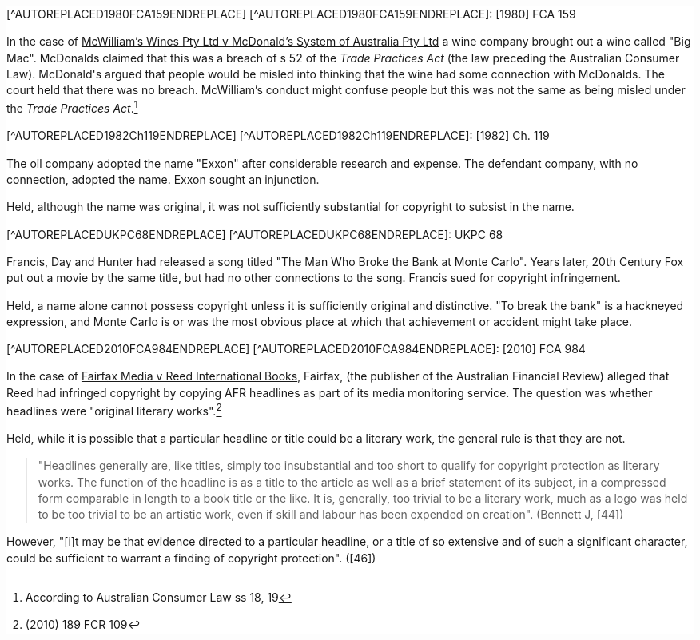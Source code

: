 <div markdown="block" class="box  case">
[^AUTOREPLACED1980FCA159ENDREPLACE]
[^AUTOREPLACED1980FCA159ENDREPLACE]: [1980] FCA 159


In the case of [McWilliam’s Wines Pty Ltd v McDonald’s System of Australia Pty Ltd](http://classic.austlii.edu.au/au/cases/cth/FCA/1980/159.html) a wine company brought out a wine called "Big Mac". McDonalds claimed that this was a breach of s 52 of the _Trade Practices Act_ (the law preceding the Australian Consumer Law). McDonald's argued that people would be misled into thinking that the wine had some connection with McDonalds. The court held that there was no breach. McWilliam’s conduct might confuse people but this was not the same as being misled under the _Trade Practices Act_.[^AUTOREPLACEDAccordingtoAustralianConsumerLawss1819ENDREPLACE]
[^AUTOREPLACEDAccordingtoAustralianConsumerLawss1819ENDREPLACE]: According to Australian Consumer Law ss 18, 19

</div>

<div markdown="block" class="box  case">
 [^AUTOREPLACED1982Ch119ENDREPLACE]
[^AUTOREPLACED1982Ch119ENDREPLACE]: [1982] Ch. 119


The oil company adopted the name "Exxon" after considerable research and expense.  The defendant company, with no connection, adopted the name.  Exxon sought an injunction.

Held, although the name was original, it was not sufficiently substantial for copyright to subsist in the name.
</div>

<div markdown="block" class="box  case">
 [^AUTOREPLACEDUKPC68ENDREPLACE]
[^AUTOREPLACEDUKPC68ENDREPLACE]: UKPC 68


Francis, Day and Hunter had released a song titled "The Man Who Broke the Bank at Monte Carlo". Years later, 20th Century Fox put out a movie by the same title, but had no other connections to the song. Francis sued for copyright infringement.

Held, a name alone cannot possess copyright unless it is sufficiently original and distinctive. "To break the bank" is a hackneyed expression, and Monte Carlo is or was the most obvious place at which that achievement or accident might take place.
</div>

<div markdown="block" class="box  case">
 [^AUTOREPLACED2010FCA984ENDREPLACE]
[^AUTOREPLACED2010FCA984ENDREPLACE]: [2010] FCA 984


In the case of [Fairfax Media v Reed International Books](http://classic.austlii.edu.au/au/cases/cth/FCA/2010/984.html), Fairfax, (the publisher of the Australian Financial Review) alleged that Reed had infringed copyright by copying AFR headlines as part of its media monitoring service. The question was whether headlines were "original literary works".[^AUTOREPLACED2010189FCR109ENDREPLACE]
[^AUTOREPLACED2010189FCR109ENDREPLACE]:  (2010) 189 FCR 109


Held, while it is possible that a particular headline or title could be a literary work, the general rule is that they are not.

>"Headlines generally are, like titles, simply too insubstantial and too short to qualify for copyright protection as literary works. The function of the headline is as a title to the article as well as a brief statement of its subject, in a compressed form comparable in length to a book title or the like. It is, generally, too trivial to be a literary work, much as a logo was held to be too trivial to be an artistic work, even if skill and labour has been expended on creation". (Bennett J, [44])

However, "[i]t may be that evidence directed to a particular headline, or a title of so extensive and of such a significant character, could be sufficient to warrant a finding of copyright protection". ([46])


[^AUTOREPLACEDCAs10ENDREPLACE]: _CA_ s 10
[^AUTOREPLACEDCAs221ENDREPLACE]: _CA_ s 22(1)
[^AUTOREPLACEDCAs101ENDREPLACE]: _CA_ s 10(1)
[^AUTOREPLACEDCAs101ENDREPLACE]: _CA_ s 10(1)
[^AUTOREPLACEDSeeStarMicronicsPtyLtdvFiveStarComputersPtyLtdhttpclassicaustliieduauaucasescthFCA1990387html199018IPR225ENDREPLACE]: See _[Star Micronics Pty Ltd v Five Star Computers Pty Ltd](http://classic.austlii.edu.au/au/cases/cth/FCA/1990/387.html)_ (1990) 18 IPR 225
[^AUTOREPLACED199636IPR529ENDREPLACE]:  (1996) 36 IPR 529
[^AUTOREPLACED199636IPR529at531ENDREPLACE]:  (1996) 36 IPR 529 at 531
[^AUTOREPLACEDCAs10ENDREPLACE]: _CA_ s 10
[^AUTOREPLACED19162Ch601ENDREPLACE]: [1916] 2 Ch 601
[^AUTOREPLACEDLadbrokeFootballLtdvWilliamHillFootballLtd19641WLR27ENDREPLACE]: _Ladbroke (Football) Ltd v William Hill (Football) Ltd_ [1964] 1 WLR 27
[^AUTOREPLACEDMandervOBrien1934SASR87ENDREPLACE]: _Mander v O’Brien_ (1934) SASR 87
[^AUTOREPLACEDFootballLeagueLtdvLittlewoodsPoolsLtd1959Ch637ENDREPLACE]: _Football League Ltd v. Littlewoods Pools Ltd_ [1959] Ch 637
[^AUTOREPLACEDMirrorNewspapersLtdvQueenslandNewspapersLtd1982QdR305ENDREPLACE]: _Mirror Newspapers Ltd v Queensland Newspapers Ltd_ [1982] Qd R 305
[^AUTOREPLACEDKalamazooAustPtyLtdvCompactBusinessSystemsPtyLtd19855IPR213ENDREPLACE]: _Kalamazoo (Aust.) Pty Ltd v Compact Business Systems Pty Ltd_ (1985) 5 IPR 213
[^AUTOREPLACED1965RPC191ENDREPLACE]: [1965] RPC 191
[^AUTOREPLACEDTheNewspaperLicensingAgencyLtdOrsvMeltwaterHoldingBVOrs2011EWCACiv890ENDREPLACE]: _The Newspaper Licensing Agency Ltd & Ors v Meltwater Holding BV & Ors_ [2011] EWCA Civ 890
[^AUTOREPLACEDSeethedefinitionsofliteraryworkandcomputerprogramins10oftheCopyrightAct1968ENDREPLACE]: See the definitions of "literary work" and "computer program" in s 10 of the _Copyright Act 1968_
[^AUTOREPLACED1999HCA49ENDREPLACE]: [1999] HCA 49
[^AUTOREPLACEDCAs101ENDREPLACE]: _CA_ s 10(1)
[^AUTOREPLACED1989RPC469ENDREPLACE]: [1989] RPC 469
[^AUTOREPLACED199948IPR333ENDREPLACE]: [1999]48 IPR 333
[^AUTOREPLACEDCAs101ENDREPLACE]: _CA_ s 10(1)
[^AUTOREPLACED1983FSR32ENDREPLACE]: [1983] FSR 32
[^AUTOREPLACEDCAs101ENDREPLACE]: _CA_ s 10(1)
[^AUTOREPLACEDAncherMortlockMurraryWoolleyPtyLtdvHookerHomesPtyLtdENDREPLACE]: _Ancher, Mortlock, Murrary & Woolley Pty Ltd v Hooker Homes Pty Ltd_
[^AUTOREPLACEDCAs101ENDREPLACE]: _CA_ s 10(1)
[^AUTOREPLACED1997FSR718ENDREPLACE]: [1997] FSR 718
[^AUTOREPLACEDCAs101ENDREPLACE]: _CA_ s 10(1)
[^AUTOREPLACED1980FLR240ENDREPLACE]:  (1980) FLR 240
[^AUTOREPLACED199841IPR649ENDREPLACE]:  (1998) 41 IPR 649
[^AUTOREPLACEDBurkeMargotBurkeLtdvSpicersDressDesigns1936Ch400ENDREPLACE]: _Burke & Margot Burke Ltd v Spicers Dress Designs_ [1936] Ch 400
[^AUTOREPLACED1963VR719ENDREPLACE]: [1963] VR 719
[^AUTOREPLACED1976AC64ENDREPLACE]: [1976] AC 64
[^AUTOREPLACED199886FCR154ENDREPLACE]:  (1998) 86 FCR 154
[^AUTOREPLACED199886FCR154ENDREPLACE]:  (1998) 86 FCR 154
[^AUTOREPLACED2007HCA17ENDREPLACE]: [2007] HCA 17
[^AUTOREPLACEDBurgevSwarbrick2007HCA17ENDREPLACE]: _Burge v Swarbrick_ [2007] HCA 17
[^AUTOREPLACED19162Ch601ENDREPLACE]: [1916] 2 Ch 601
[^AUTOREPLACED2010FCA507ENDREPLACE]: [2010] FCA 507
[^AUTOREPLACED2002FCAFC112ENDREPLACE]: [2002] FCAFC 112
[^AUTOREPLACED2009239CLR458ENDREPLACE]:  (2009) 239 CLR 458
[^AUTOREPLACED2010FCAFC149ENDREPLACE]: [2010] FCAFC 149
[^AUTOREPLACEDCAs321ENDREPLACE]: _CA_ s 32(1)
[^AUTOREPLACEDCAs321ENDREPLACE]: _CA_ s 32(1)
[^AUTOREPLACEDCAs324ENDREPLACE]: _CA_ s 32(4)
[^AUTOREPLACEDCAs322ENDREPLACE]: _CA_ s 32(2)
[^AUTOREPLACEDCAs324ENDREPLACE]: _CA_ s 32(4)
[^AUTOREPLACEDCAs291aENDREPLACE]: _CA_ s 29(1)(a)
[^AUTOREPLACEDCopyrightInternationalProtectionRegulations1969reg4ENDREPLACE]: _Copyright (International Protection) Regulations 1969_ reg 4